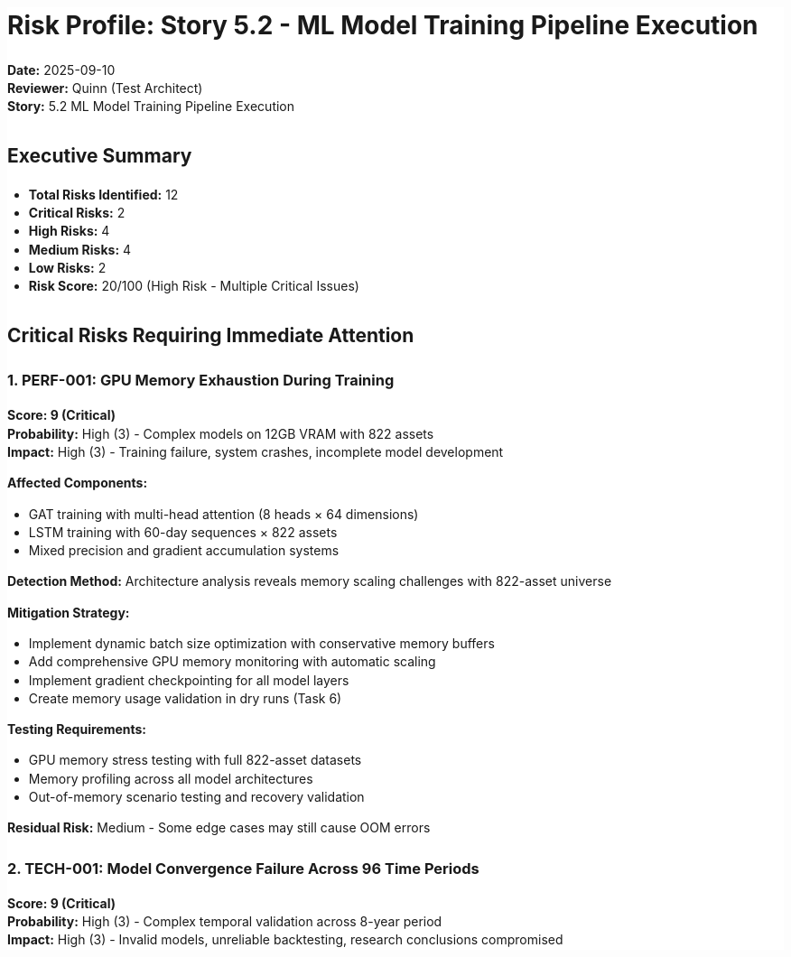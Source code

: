 # Risk Profile: Story 5.2 - ML Model Training Pipeline Execution

**Date:** 2025-09-10  
**Reviewer:** Quinn (Test Architect)  
**Story:** 5.2 ML Model Training Pipeline Execution

## Executive Summary

- **Total Risks Identified:** 12
- **Critical Risks:** 2  
- **High Risks:** 4
- **Medium Risks:** 4
- **Low Risks:** 2
- **Risk Score:** 20/100 (High Risk - Multiple Critical Issues)

## Critical Risks Requiring Immediate Attention

### 1. PERF-001: GPU Memory Exhaustion During Training

**Score: 9 (Critical)**  
**Probability:** High (3) - Complex models on 12GB VRAM with 822 assets  
**Impact:** High (3) - Training failure, system crashes, incomplete model development  

**Affected Components:**
- GAT training with multi-head attention (8 heads × 64 dimensions)
- LSTM training with 60-day sequences × 822 assets
- Mixed precision and gradient accumulation systems

**Detection Method:** Architecture analysis reveals memory scaling challenges with 822-asset universe

**Mitigation Strategy:**
- Implement dynamic batch size optimization with conservative memory buffers
- Add comprehensive GPU memory monitoring with automatic scaling
- Implement gradient checkpointing for all model layers
- Create memory usage validation in dry runs (Task 6)

**Testing Requirements:**
- GPU memory stress testing with full 822-asset datasets
- Memory profiling across all model architectures 
- Out-of-memory scenario testing and recovery validation

**Residual Risk:** Medium - Some edge cases may still cause OOM errors

### 2. TECH-001: Model Convergence Failure Across 96 Time Periods

**Score: 9 (Critical)**  
**Probability:** High (3) - Complex temporal validation across 8-year period  
**Impact:** High (3) - Invalid models, unreliable backtesting, research conclusions compromised  
